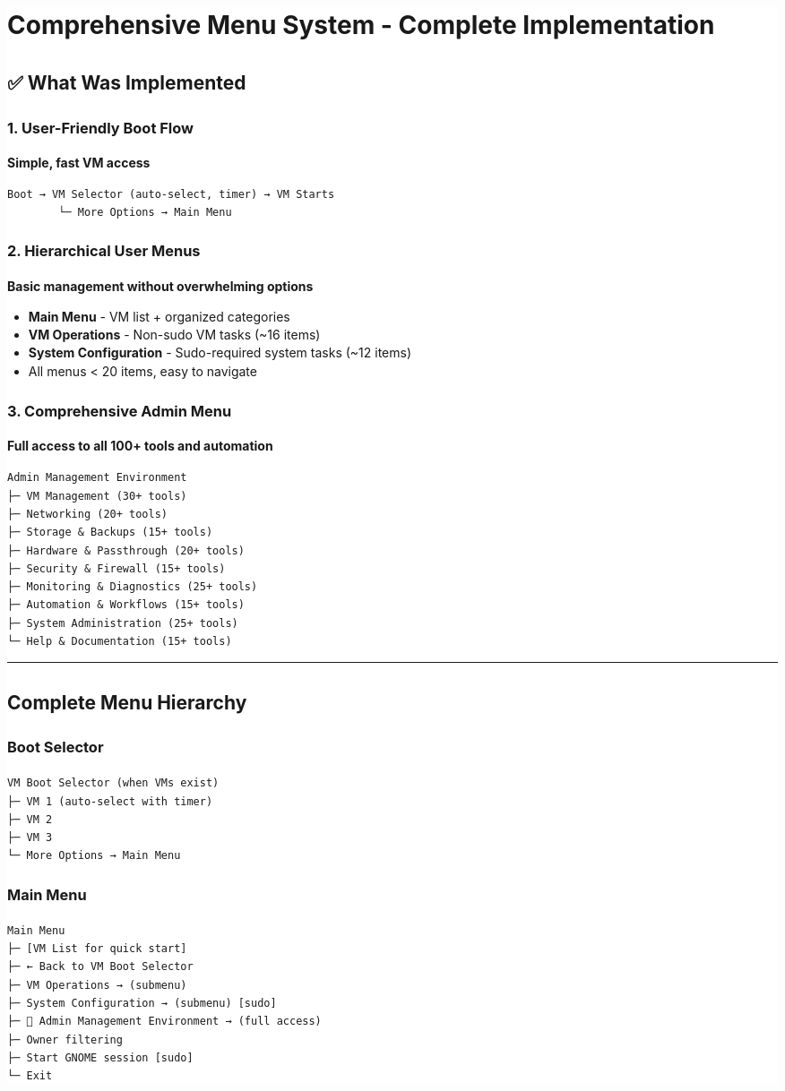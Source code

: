 # Comprehensive Menu System - Complete Implementation

## ✅ What Was Implemented

### 1. User-Friendly Boot Flow
**Simple, fast VM access**

```
Boot → VM Selector (auto-select, timer) → VM Starts
        └─ More Options → Main Menu
```

### 2. Hierarchical User Menus  
**Basic management without overwhelming options**

- **Main Menu** - VM list + organized categories
- **VM Operations** - Non-sudo VM tasks (~16 items)
- **System Configuration** - Sudo-required system tasks (~12 items)
- All menus < 20 items, easy to navigate

### 3. Comprehensive Admin Menu
**Full access to all 100+ tools and automation**

```
Admin Management Environment
├─ VM Management (30+ tools)
├─ Networking (20+ tools)
├─ Storage & Backups (15+ tools)
├─ Hardware & Passthrough (20+ tools)
├─ Security & Firewall (15+ tools)
├─ Monitoring & Diagnostics (25+ tools)
├─ Automation & Workflows (15+ tools)
├─ System Administration (25+ tools)
└─ Help & Documentation (15+ tools)
```

---

## Complete Menu Hierarchy

### Boot Selector
```
VM Boot Selector (when VMs exist)
├─ VM 1 (auto-select with timer)
├─ VM 2
├─ VM 3
└─ More Options → Main Menu
```

### Main Menu
```
Main Menu
├─ [VM List for quick start]
├─ ← Back to VM Boot Selector
├─ VM Operations → (submenu)
├─ System Configuration → (submenu) [sudo]
├─ 🔧 Admin Management Environment → (full access)
├─ Owner filtering
├─ Start GNOME session [sudo]
└─ Exit
```
